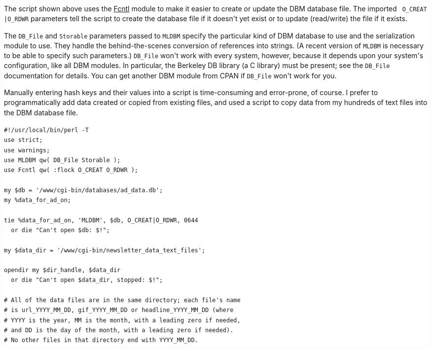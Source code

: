 The script shown above uses the
[Fcntl](http://search.cpan.org/perldoc?Fcntl) module to make it easier
to create or update the DBM database file. The imported
` O_CREAT|O_RDWR` parameters tell the script to create the database file
if it doesn't yet exist or to update (read/write) the file if it exists.

The `DB_File` and `Storable` parameters passed to `MLDBM` specify the
particular kind of DBM database to use and the serialization module to
use. They handle the behind-the-scenes conversion of references into
strings. (A recent version of `MLDBM` is necessary to be able to specify
such parameters.) `DB_File` won't work with every system, however,
because it depends upon your system's configuration, like all DBM
modules. In particular, the Berkeley DB library (a C library) must be
present; see the `DB_File` documentation for details. You can get
another DBM module from CPAN if `DB_File` won't work for you.

Manually entering hash keys and their values into a script is
time-consuming and error-prone, of course. I prefer to programmatically
add data created or copied from existing files, and used a script to
copy data from my hundreds of text files into the DBM database file.

    #!/usr/local/bin/perl -T
    use strict;
    use warnings;
    use MLDBM qw( DB_File Storable );
    use Fcntl qw( :flock O_CREAT O_RDWR );

    my $db = '/www/cgi-bin/databases/ad_data.db';
    my %data_for_ad_on;

    tie %data_for_ad_on, 'MLDBM', $db, O_CREAT|O_RDWR, 0644
      or die "Can't open $db: $!";

    my $data_dir = '/www/cgi-bin/newsletter_data_text_files';

    opendir my $dir_handle, $data_dir
      or die "Can't open $data_dir, stopped: $!";

    # All of the data files are in the same directory; each file's name
    # is url_YYYY_MM_DD, gif_YYYY_MM_DD or headline_YYYY_MM_DD (where
    # YYYY is the year, MM is the month, with a leading zero if needed,
    # and DD is the day of the month, with a leading zero if needed).
    # No other files in that directory end with YYYY_MM_DD.
